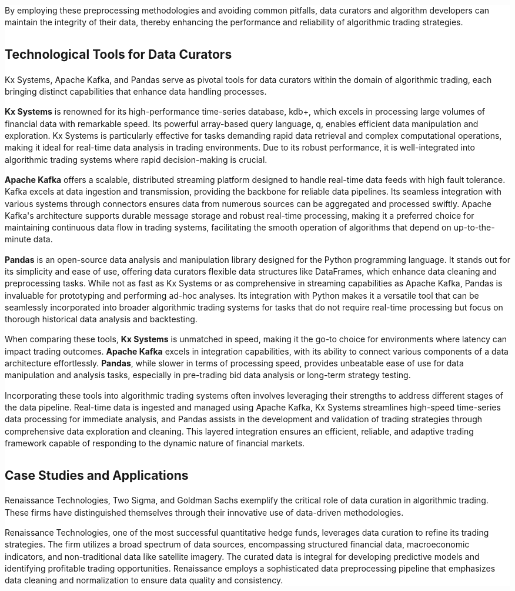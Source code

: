 By employing these preprocessing methodologies and avoiding common pitfalls, data curators and algorithm developers can maintain the integrity of their data, thereby enhancing the performance and reliability of algorithmic trading strategies.

## Technological Tools for Data Curators

Kx Systems, Apache Kafka, and Pandas serve as pivotal tools for data curators within the domain of algorithmic trading, each bringing distinct capabilities that enhance data handling processes.

**Kx Systems** is renowned for its high-performance time-series database, kdb+, which excels in processing large volumes of financial data with remarkable speed. Its powerful array-based query language, q, enables efficient data manipulation and exploration. Kx Systems is particularly effective for tasks demanding rapid data retrieval and complex computational operations, making it ideal for real-time data analysis in trading environments. Due to its robust performance, it is well-integrated into algorithmic trading systems where rapid decision-making is crucial.

**Apache Kafka** offers a scalable, distributed streaming platform designed to handle real-time data feeds with high fault tolerance. Kafka excels at data ingestion and transmission, providing the backbone for reliable data pipelines. Its seamless integration with various systems through connectors ensures data from numerous sources can be aggregated and processed swiftly. Apache Kafka's architecture supports durable message storage and robust real-time processing, making it a preferred choice for maintaining continuous data flow in trading systems, facilitating the smooth operation of algorithms that depend on up-to-the-minute data.

**Pandas** is an open-source data analysis and manipulation library designed for the Python programming language. It stands out for its simplicity and ease of use, offering data curators flexible data structures like DataFrames, which enhance data cleaning and preprocessing tasks. While not as fast as Kx Systems or as comprehensive in streaming capabilities as Apache Kafka, Pandas is invaluable for prototyping and performing ad-hoc analyses. Its integration with Python makes it a versatile tool that can be seamlessly incorporated into broader algorithmic trading systems for tasks that do not require real-time processing but focus on thorough historical data analysis and backtesting.

When comparing these tools, **Kx Systems** is unmatched in speed, making it the go-to choice for environments where latency can impact trading outcomes. **Apache Kafka** excels in integration capabilities, with its ability to connect various components of a data architecture effortlessly. **Pandas**, while slower in terms of processing speed, provides unbeatable ease of use for data manipulation and analysis tasks, especially in pre-trading bid data analysis or long-term strategy testing.

Incorporating these tools into algorithmic trading systems often involves leveraging their strengths to address different stages of the data pipeline. Real-time data is ingested and managed using Apache Kafka, Kx Systems streamlines high-speed time-series data processing for immediate analysis, and Pandas assists in the development and validation of trading strategies through comprehensive data exploration and cleaning. This layered integration ensures an efficient, reliable, and adaptive trading framework capable of responding to the dynamic nature of financial markets.

## Case Studies and Applications

Renaissance Technologies, Two Sigma, and Goldman Sachs exemplify the critical role of data curation in algorithmic trading. These firms have distinguished themselves through their innovative use of data-driven methodologies.

Renaissance Technologies, one of the most successful quantitative hedge funds, leverages data curation to refine its trading strategies. The firm utilizes a broad spectrum of data sources, encompassing structured financial data, macroeconomic indicators, and non-traditional data like satellite imagery. The curated data is integral for developing predictive models and identifying profitable trading opportunities. Renaissance employs a sophisticated data preprocessing pipeline that emphasizes data cleaning and normalization to ensure data quality and consistency.
